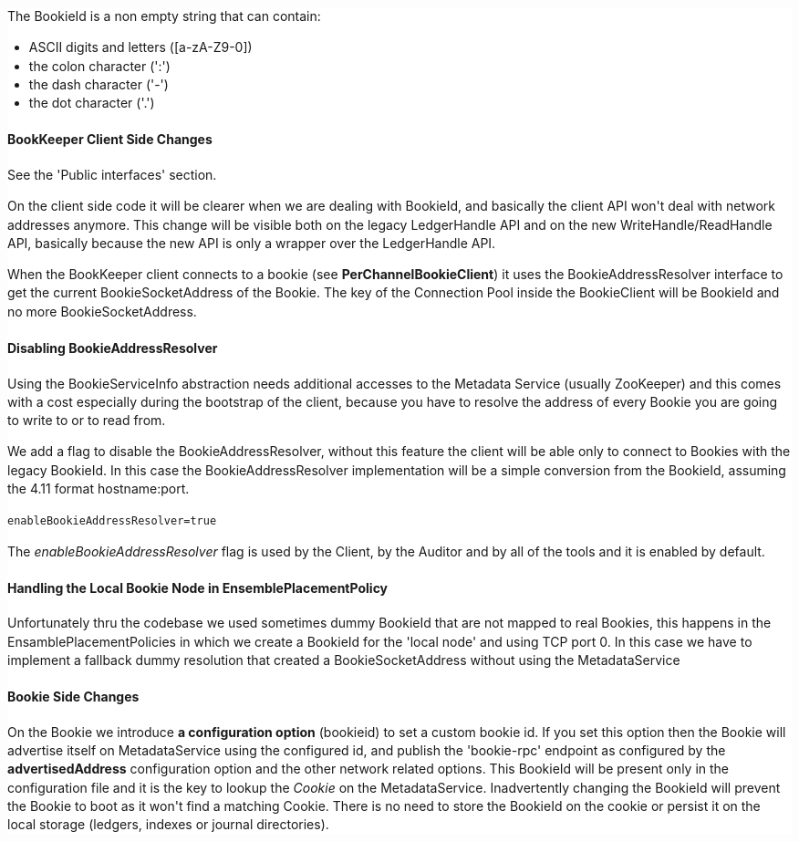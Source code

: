 The BookieId is a non empty string that can contain:
- ASCII digits and letters ([a-zA-Z9-0])
- the colon character (':')
- the dash character ('-')
- the dot character ('.') 

#### BookKeeper Client Side Changes

See the 'Public interfaces' section.

On the client side code it will be clearer when we are dealing with BookieId, and basically the client API won't deal with network addresses anymore.
This change will be visible both on the legacy LedgerHandle API and on the new WriteHandle/ReadHandle API, basically because the new API is only a wrapper over the LedgerHandle API.

When the BookKeeper client connects to a bookie (see **PerChannelBookieClient**) it uses the BookieAddressResolver interface to get the current BookieSocketAddress of the Bookie.
The key of the Connection Pool inside the BookieClient will be BookieId and no more BookieSocketAddress. 

#### Disabling BookieAddressResolver

Using the BookieServiceInfo abstraction needs additional accesses to the Metadata Service (usually ZooKeeper) and this comes with a cost especially during the bootstrap of the client, because you have to resolve the address of every Bookie you are going to write to or to read from.

We add a flag to disable the BookieAddressResolver, without this feature the client will be able only to connect to Bookies with the legacy BookieId.
In this case the BookieAddressResolver implementation will be a simple conversion from the BookieId, assuming the 4.11 format hostname:port.

```
enableBookieAddressResolver=true
```
The *enableBookieAddressResolver* flag is used by the Client, by the Auditor and by all of the tools and it is enabled by default. 

#### Handling the Local Bookie Node in EnsemblePlacementPolicy
Unfortunately thru the codebase we used sometimes dummy BookieId that are not mapped to real Bookies, this happens in the EnsamblePlacementPolicies in which we create a BookieId for the 'local node' and using TCP port 0. In this case we have to implement a fallback dummy resolution that created a BookieSocketAddress without using the MetadataService

#### Bookie Side Changes

On the Bookie we introduce **a configuration option** (bookieid) to set a custom bookie id. 
If you set this option then the Bookie will advertise itself on MetadataService using the configured id, and publish the 'bookie-rpc' endpoint as configured by 
the **advertisedAddress** configuration option and the other network related options.
This BookieId will be present only in the configuration file and it is the key to lookup the *Cookie* on the MetadataService.
Inadvertently changing the BookieId will prevent the Bookie to boot as it won't find a matching Cookie.
There is no need to store the BookieId on the cookie or persist it on the local storage (ledgers, indexes or journal directories).
